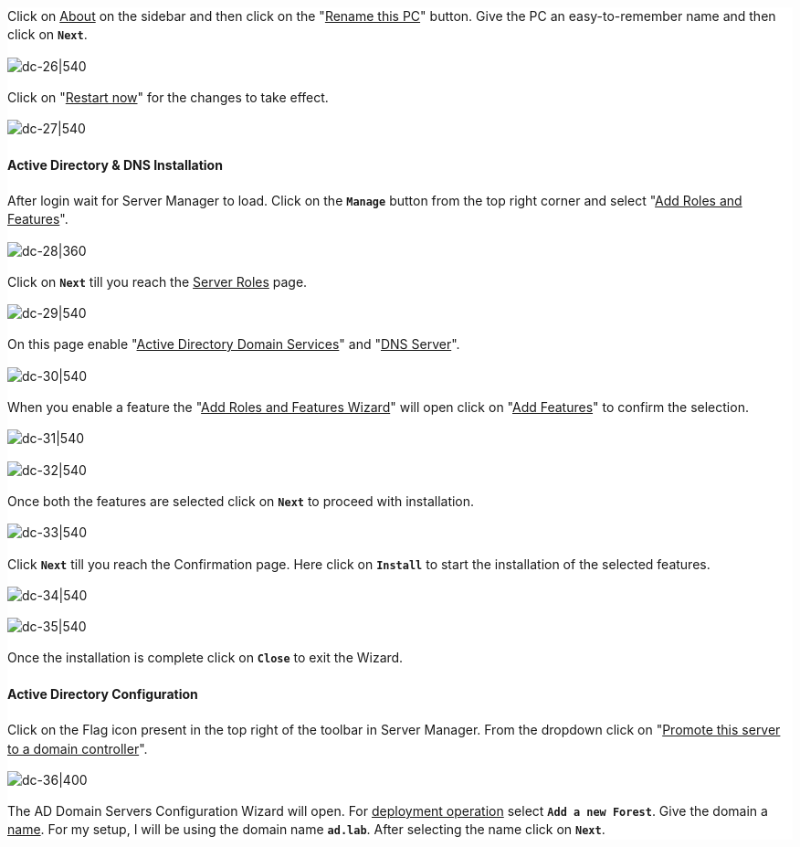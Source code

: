 Click on <u>About</u> on the sidebar and then click on the "<u>Rename this PC</u>" button. Give the PC an easy-to-remember name and then click on **`Next`**.

![dc-26|540](images/building-home-lab-part-6/dc-26.png)

Click on "<u>Restart now</u>" for the changes to take effect.

![dc-27|540](images/building-home-lab-part-6/dc-27.png)

#### Active Directory & DNS Installation

After login wait for Server Manager to load. Click on the **`Manage`** button from the top right corner and select "<u>Add Roles and Features</u>".

![dc-28|360](images/building-home-lab-part-6/dc-28.png)

Click on **`Next`** till you reach the <u>Server Roles</u> page.

![dc-29|540](images/building-home-lab-part-6/dc-29.png)

On this page enable "<u>Active Directory Domain Services</u>" and "<u>DNS Server</u>".

![dc-30|540](images/building-home-lab-part-6/dc-30.png)

When you enable a feature the "<u>Add Roles and Features Wizard</u>" will open click on "<u>Add Features</u>" to confirm the selection.

![dc-31|540](images/building-home-lab-part-6/dc-31.png)

![dc-32|540](images/building-home-lab-part-6/dc-32.png)

Once both the features are selected click on **`Next`** to proceed with installation.

![dc-33|540](images/building-home-lab-part-6/dc-33.png)

Click **`Next`** till you reach the Confirmation page. Here click on **`Install`** to start the installation of the selected features.

![dc-34|540](images/building-home-lab-part-6/dc-34.png)

![dc-35|540](images/building-home-lab-part-6/dc-35.png)

Once the installation is complete click on **`Close`** to exit the Wizard.

#### Active Directory Configuration

Click on the Flag icon present in the top right of the toolbar in Server Manager. From the dropdown click on "<u>Promote this server to a domain controller</u>".

![dc-36|400](images/building-home-lab-part-6/dc-36.png)

The AD Domain Servers Configuration Wizard will open. For <u>deployment operation</u> select **`Add a new Forest`**. Give the domain a <u>name</u>. For my setup, I will be using the domain name **`ad.lab`**. After selecting the name click on **`Next`**.
